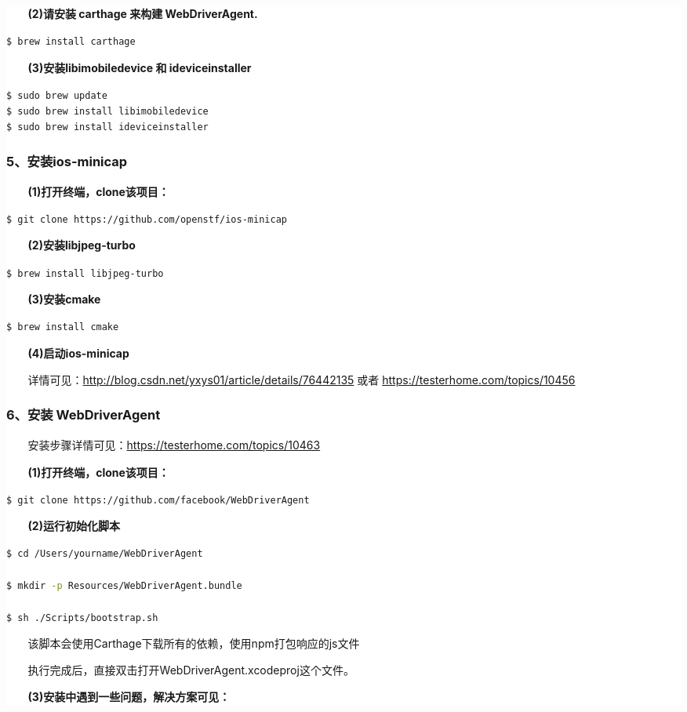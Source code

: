 &#160; &#160; &#160; &#160;**(2)请安装 carthage 来构建 WebDriverAgent.**

```bash
$ brew install carthage
```

&#160; &#160; &#160; &#160;**(3)安装libimobiledevice 和 ideviceinstaller**

```bash
$ sudo brew update
$ sudo brew install libimobiledevice
$ sudo brew install ideviceinstaller
```

### 5、安装ios-minicap

&#160; &#160; &#160; &#160;**(1)打开终端，clone该项目：**

```bash
$ git clone https://github.com/openstf/ios-minicap 
```
&#160; &#160; &#160; &#160;**(2)安装libjpeg-turbo**

```bash
$ brew install libjpeg-turbo 
```
&#160; &#160; &#160; &#160;**(3)安装cmake**

```bash
$ brew install cmake
```
&#160; &#160; &#160; &#160;**(4)启动ios-minicap**

&#160; &#160; &#160; &#160;详情可见：http://blog.csdn.net/yxys01/article/details/76442135 或者 https://testerhome.com/topics/10456

### 6、安装 WebDriverAgent

&#160; &#160; &#160; &#160;安装步骤详情可见：https://testerhome.com/topics/10463

&#160; &#160; &#160; &#160;**(1)打开终端，clone该项目：**

```bash
$ git clone https://github.com/facebook/WebDriverAgent
```
&#160; &#160; &#160; &#160;**(2)运行初始化脚本**

```bash
$ cd /Users/yourname/WebDriverAgent

$ mkdir -p Resources/WebDriverAgent.bundle

$ sh ./Scripts/bootstrap.sh
```

&#160; &#160; &#160; &#160;该脚本会使用Carthage下载所有的依赖，使用npm打包响应的js文件

&#160; &#160; &#160; &#160;执行完成后，直接双击打开WebDriverAgent.xcodeproj这个文件。

&#160; &#160; &#160; &#160;**(3)安装中遇到一些问题，解决方案可见：**
